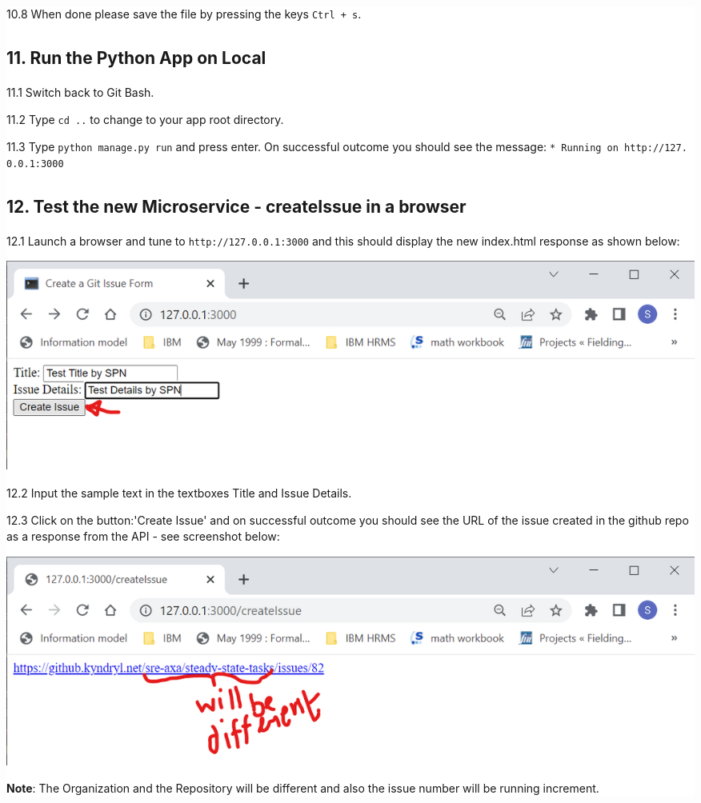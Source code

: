 10.8 When done please save the file by pressing the keys `Ctrl + s`. 

## 11. Run the Python App on Local

11.1 Switch back to Git Bash.

11.2 Type `cd ..` to change to your app root directory.

11.3 Type `python manage.py run` and press enter. On successful outcome you should see the message:
`* Running on http://127.0.0.1:3000`

## 12. Test the new Microservice - createIssue in a browser
12.1 Launch a browser and tune to `http://127.0.0.1:3000` and this should display the new index.html response as shown below:

  ![IBM Cloud Register](assets/images/BrowserResponse-index_html-new1.png)

12.2 Input the sample text in the textboxes Title and Issue Details.

12.3 Click on the button:'Create Issue' and on successful outcome you should see the URL of the issue created in the github repo as a response from the API - see screenshot below:

  ![IBM Cloud Register](assets/images/BrowserResponse-after-executing-restapi.png)

**Note**: The Organization and the Repository will be different and also the issue number will be running increment.
